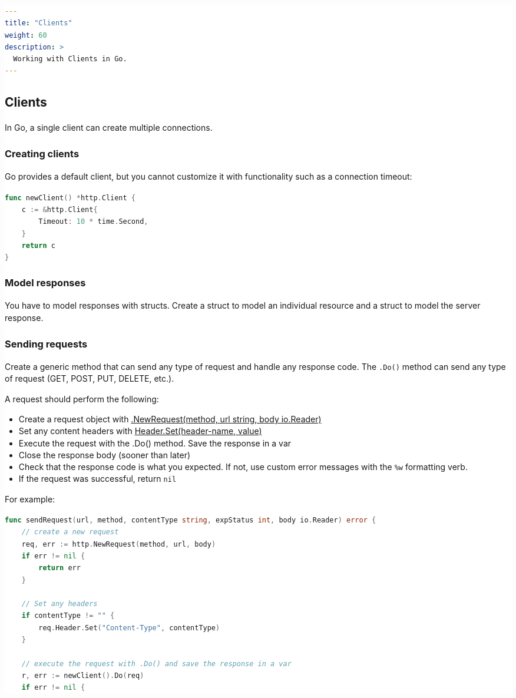 ```yaml
---
title: "Clients"
weight: 60
description: >
  Working with Clients in Go.
---
```



## Clients

In Go, a single client can create multiple connections.

### Creating clients

Go provides a default client, but you cannot customize it with functionality such as a connection timeout:

```go
func newClient() *http.Client {
	c := &http.Client{
		Timeout: 10 * time.Second,
	}
	return c
}
```

### Model responses

You have to model responses with structs. Create a struct to model an individual resource and a struct to model the server response.

### Sending requests

Create a generic method that can send any type of request and handle any response code. The `.Do()` method can send any type of request (GET, POST, PUT, DELETE, etc.).

A request should perform the following:
- Create a request object with [.NewRequest(method, url string, body io.Reader)](https://pkg.go.dev/net/http#NewRequest)
- Set any content headers with [Header.Set(header-name, value)](https://pkg.go.dev/net/http#Header.Set)
- Execute the request with the .Do() method. Save the response in a var
- Close the response body (sooner than later)
- Check that the response code is what you expected. If not, use custom error messages with the `%w` formatting verb.
- If the request was successful, return `nil`

For example:

```go
func sendRequest(url, method, contentType string, expStatus int, body io.Reader) error {
    // create a new request
	req, err := http.NewRequest(method, url, body)
	if err != nil {
		return err
	}

    // Set any headers
	if contentType != "" {
		req.Header.Set("Content-Type", contentType)
	}

    // execute the request with .Do() and save the response in a var
	r, err := newClient().Do(req)
	if err != nil {
```
